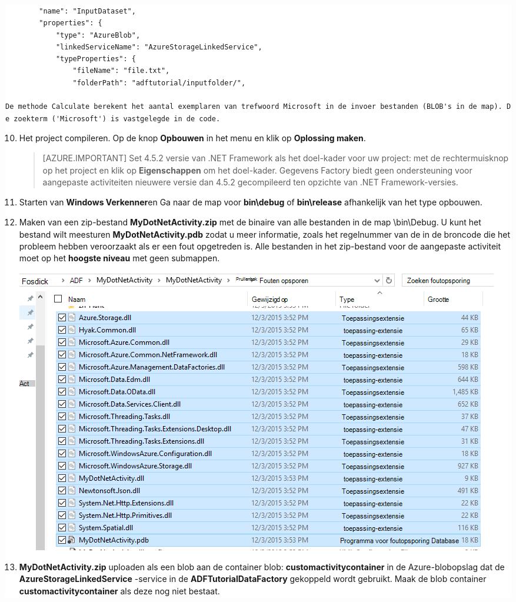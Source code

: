             "name": "InputDataset",
            "properties": {
                "type": "AzureBlob",
                "linkedServiceName": "AzureStorageLinkedService",
                "typeProperties": {
                    "fileName": "file.txt",
                    "folderPath": "adftutorial/inputfolder/",
    
    De methode Calculate berekent het aantal exemplaren van trefwoord Microsoft in de invoer bestanden (BLOB's in de map). De zoekterm ('Microsoft') is vastgelegde in de code.

10. Het project compileren. Op de knop **Opbouwen** in het menu en klik op **Oplossing maken**.

    > [AZURE.IMPORTANT] Set 4.5.2 versie van .NET Framework als het doel-kader voor uw project: met de rechtermuisknop op het project en klik op **Eigenschappen** om het doel-kader. Gegevens Factory biedt geen ondersteuning voor aangepaste activiteiten nieuwere versie dan 4.5.2 gecompileerd ten opzichte van .NET Framework-versies. 
11. Starten van **Windows Verkenner**en Ga naar de map voor **bin\debug** of **bin\release** afhankelijk van het type opbouwen.
12. Maken van een zip-bestand **MyDotNetActivity.zip** met de binaire van alle bestanden in de <project folder>map \bin\Debug. U kunt het bestand wilt meesturen **MyDotNetActivity.pdb** zodat u meer informatie, zoals het regelnummer van de in de broncode die het probleem hebben veroorzaakt als er een fout opgetreden is. Alle bestanden in het zip-bestand voor de aangepaste activiteit moet op het **hoogste niveau** met geen submappen.

    ![Binaire uitvoerbestanden](./media/data-factory-use-custom-activities/Binaries.png)
13. **MyDotNetActivity.zip** uploaden als een blob aan de container blob: **customactivitycontainer** in de Azure-blobopslag dat de **AzureStorageLinkedService** -service in de **ADFTutorialDataFactory** gekoppeld wordt gebruikt.  Maak de blob container **customactivitycontainer** als deze nog niet bestaat.


[batch-net-library]: ../batch/batch-dotnet-get-started.md
[batch-create-account]: ../batch/batch-account-create-portal.md
[batch-technical-overview]: ../batch/batch-technical-overview.md
[batch-get-started]: ../batch/batch-dotnet-get-started.md
[use-custom-activities]: data-factory-use-custom-activities.md
[troubleshoot]: data-factory-troubleshoot.md
[data-factory-introduction]: data-factory-introduction.md
[azure-powershell-install]: https://github.com/Azure/azure-sdk-tools/releases
[developer-reference]: http://go.microsoft.com/fwlink/?LinkId=516908
[cmdlet-reference]: http://go.microsoft.com/fwlink/?LinkId=517456
[new-azure-batch-account]: https://msdn.microsoft.com/library/mt125880.aspx
[new-azure-batch-pool]: https://msdn.microsoft.com/library/mt125936.aspx
[azure-batch-blog]: http://blogs.technet.com/b/windowshpc/archive/2014/10/28/using-azure-powershell-to-manage-azure-batch-account.aspx
[nuget-package]: http://go.microsoft.com/fwlink/?LinkId=517478
[azure-developer-center]: http://azure.microsoft.com/develop/net/
[adf-developer-reference]: http://go.microsoft.com/fwlink/?LinkId=516908
[azure-preview-portal]: https://portal.azure.com/
[adfgetstarted]: data-factory-copy-data-from-azure-blob-storage-to-sql-database.md
[hivewalkthrough]: data-factory-data-transformation-activities.md
[image-data-factory-ouput-from-custom-activity]: ./media/data-factory-use-custom-activities/OutputFilesFromCustomActivity.png
[image-data-factory-download-logs-from-custom-activity]: ./media/data-factory-use-custom-activities/DownloadLogsFromCustomActivity.png